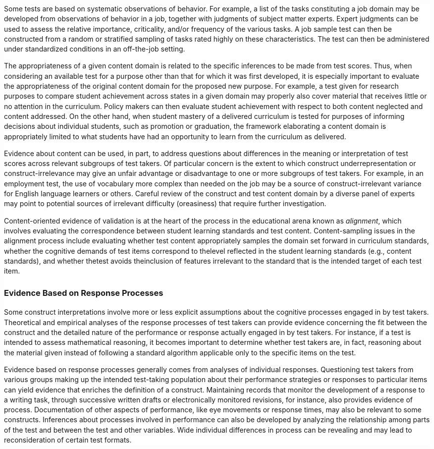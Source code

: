 Some tests are based on systematic observations of behavior. For example, a list of the tasks constituting a job domain may be developed from observations of behavior in a job, together with judgments of subject matter experts. Expert judgments can be used to assess the relative importance, criticality, and/or frequency of the various tasks. A job sample test can then be constructed from a random or stratified sampling of tasks rated highly on these characteristics. The test can then be administered under standardized conditions in an off-the-job setting.

The appropriateness of a given content domain is related to the specific inferences to be made from test scores. Thus, when considering an available test for a purpose other than that for which it was first developed, it is especially important to evaluate the appropriateness of the original content domain for the proposed new purpose. For example, a test given for research purposes to compare student achievement across states in a given domain may properly also cover material that receives little or no attention in the curriculum. Policy makers can then evaluate student achievement with respect to both content neglected and content addressed. On the other hand, when student mastery of a delivered curriculum is tested for purposes of informing decisions about individual students, such as promotion or graduation, the framework elaborating a content domain is appropriately limited to what students have had an opportunity to learn from the curriculum as delivered.

Evidence about content can be used, in part, to address questions about differences in the meaning or interpretation of test scores across relevant subgroups of test takers. Of particular concern is the extent to which construct underrepresentation or construct-irrelevance may give an unfair advantage or disadvantage to one or more subgroups of test takers. For example, in an employment test, the use of vocabulary more complex than needed on the job may be a source of construct-irrelevant variance for English language learners or others. Careful review of the construct and test content domain by a diverse panel of experts may point to potential sources of irrelevant difficulty (oreasiness) that require further investigation.

Content-oriented evidence of validation is at the heart of the process in the educational arena known as *alignment*, which involves evaluating the correspondence between student learning standards and test content. Content-sampling issues in the alignment process include evaluating whether test content appropriately samples the domain set forward in curriculum standards, whether the cognitive demands of test items correspond to thelevel reflected in the student learning standards (e.g., content standards), and whether thetest avoids theinclusion of features irrelevant to the standard that is the intended target of each test item.

### Evidence Based on Response Processes

Some construct interpretations involve more or less explicit assumptions about the cognitive processes engaged in by test takers. Theoretical and empirical analyses of the response processes of test takers can provide evidence concerning the fit between the construct and the detailed nature of the performance or response actually engaged in by test takers. For instance, if a test is intended to assess mathematical reasoning, it becomes important to determine whether test takers are, in fact, reasoning about the material given instead of following a standard algorithm applicable only to the specific items on the test.

Evidence based on response processes generally comes from analyses of individual responses. Questioning test takers from various groups making up the intended test-taking population about their performance strategies or responses to particular items can yield evidence that enriches the definition of a construct. Maintaining records that monitor the development of a response to a writing task, through successive written drafts or electronically monitored revisions, for instance, also provides evidence of process. Documentation of other aspects of performance, like eye movements or response times, may also be relevant to some constructs. Inferences about processes involved in performance can also be developed by analyzing the relationship among parts of the test and between the test and other variables. Wide individual differences in process can be revealing and may lead to reconsideration of certain test formats.

